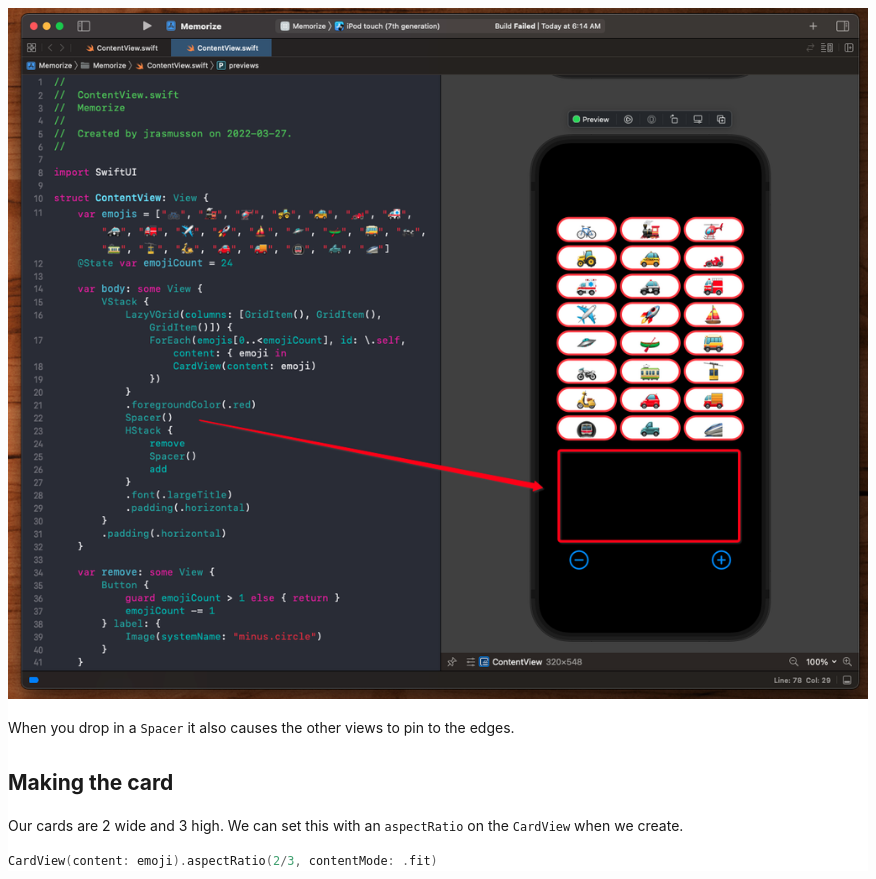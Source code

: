 ![](images/6.png) 

When you drop in a `Spacer` it also causes the other views to pin to the edges.

## Making the card

Our cards are 2 wide and 3 high. We can set this with an `aspectRatio` on the `CardView` when we create.

```swift
CardView(content: emoji).aspectRatio(2/3, contentMode: .fit)
```

